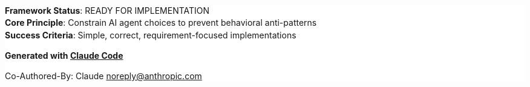 **Framework Status**: READY FOR IMPLEMENTATION  
**Core Principle**: Constrain AI agent choices to prevent behavioral anti-patterns  
**Success Criteria**: Simple, correct, requirement-focused implementations  

**Generated with [Claude Code](https://claude.ai/code)**

Co-Authored-By: Claude <noreply@anthropic.com>